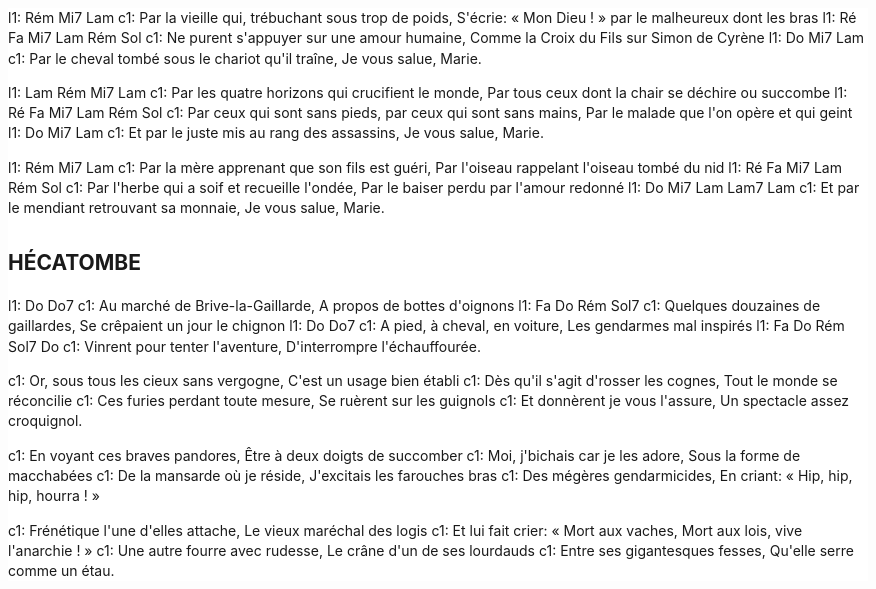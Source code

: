 l1: Rém                                              Mi7                        Lam
c1: Par la vieille qui, trébuchant sous trop de poids, S'écrie: « Mon Dieu ! » par le malheureux dont les bras
l1:                          Ré        Fa                 Mi7 Lam                           Rém                        Sol
c1: Ne purent s'appuyer sur une amour humaine, Comme la Croix du Fils sur Simon de Cyrène
l1:                          Do                              Mi7                               Lam
c1: Par le cheval tombé sous le chariot qu'il traîne, Je vous salue, Marie.

l1: Lam                                                     Rém                              Mi7                           Lam
c1: Par les quatre horizons qui crucifient le monde, Par tous ceux dont la chair se déchire ou succombe
l1:                             Ré      Fa                   Mi7 Lam                  Rém                              Sol
c1: Par ceux qui sont sans pieds, par ceux qui sont sans mains, Par le malade que l'on opère et qui geint
l1:                        Do                       Mi7                            Lam
c1: Et par le juste mis au rang des assassins, Je vous salue, Marie.

l1: Rém                              Mi7                           Lam
c1: Par la mère apprenant que son fils est guéri, Par l'oiseau rappelant l'oiseau tombé du nid
l1:                             Ré      Fa                  Mi7 Lam           Rém                         Sol
c1: Par l'herbe qui a soif et recueille l'ondée, Par le baiser perdu par l'amour redonné
l1:                        Do                           Mi7                            Lam Lam7 Lam
c1: Et par le mendiant retrouvant sa monnaie, Je vous salue, Marie.

## HÉCATOMBE


l1:  Do                                                      Do7
c1: Au marché de Brive-la-Gaillarde, A propos de bottes d'oignons
l1:                       Fa              Do              Rém                       Sol7
c1: Quelques douzaines de gaillardes, Se crêpaient un jour le chignon
l1:           Do                                          Do7
c1: A pied, à cheval, en voiture, Les gendarmes mal inspirés
l1:                     Fa              Do           Rém     Sol7         Do
c1: Vinrent pour tenter l'aventure, D'interrompre l'échauffourée.

c1: Or, sous tous les cieux sans vergogne, C'est un usage bien établi
c1: Dès qu'il s'agit d'rosser les cognes, Tout le monde se réconcilie
c1: Ces furies perdant toute mesure, Se ruèrent sur les guignols
c1: Et donnèrent je vous l'assure, Un spectacle assez croquignol.

c1: En voyant ces braves pandores, Être à deux doigts de succomber
c1: Moi, j'bichais car je les adore, Sous la forme de macchabées
c1: De la mansarde où je réside, J'excitais les farouches bras
c1: Des mégères gendarmicides, En criant: « Hip, hip, hip, hourra ! »

c1: Frénétique l'une d'elles attache, Le vieux maréchal des logis
c1: Et lui fait crier: « Mort aux vaches, Mort aux lois, vive l'anarchie ! »
c1: Une autre fourre avec rudesse, Le crâne d'un de ses lourdauds
c1: Entre ses gigantesques fesses, Qu'elle serre comme un étau.
